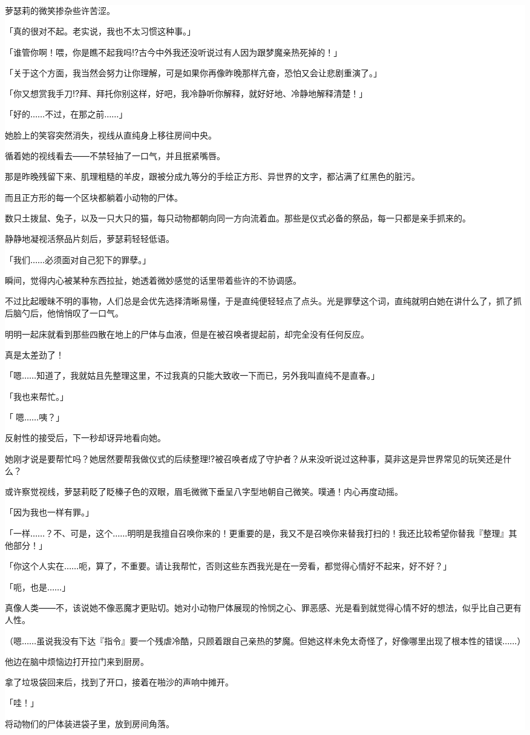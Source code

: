 萝瑟莉的微笑掺杂些许苦涩。

「真的很对不起。老实说，我也不太习惯这种事。」

「谁管你啊！喂，你是瞧不起我吗!?古今中外我还没听说过有人因为跟梦魔亲热死掉的！」

「关于这个方面，我当然会努力让你理解，可是如果你再像昨晚那样亢奋，恐怕又会让悲剧重演了。」

「你又想赏我手刀!?拜、拜托你别这样，好吧，我冷静听你解释，就好好地、冷静地解释清楚！」

「好的……不过，在那之前……」

她脸上的笑容突然消失，视线从直纯身上移往房间中央。

循着她的视线看去——不禁轻抽了一口气，并且抿紧嘴唇。

那是昨晚残留下来、肌理粗糙的羊皮，跟被分成九等分的手绘正方形、异世界的文字，都沾满了红黑色的脏污。

而且正方形的每一个区块都躺着小动物的尸体。

数只土拨鼠、兔子，以及一只大只的猫，每只动物都朝向同一方向流着血。那些是仪式必备的祭品，每一只都是亲手抓来的。

静静地凝视活祭品片刻后，萝瑟莉轻轻低语。

「我们……必须面对自己犯下的罪孽。」

瞬间，觉得内心被某种东西拉扯，她透着微妙感觉的话里带着些许的不协调感。

不过比起暧昧不明的事物，人们总是会优先选择清晰易懂，于是直纯便轻轻点了点头。光是罪孽这个词，直纯就明白她在讲什么了，抓了抓后脑勺后，他悄悄叹了一口气。

明明一起床就看到那些四散在地上的尸体与血液，但是在被召唤者提起前，却完全没有任何反应。

真是太差劲了！

「嗯……知道了，我就姑且先整理这里，不过我真的只能大致收一下而已，另外我叫直纯不是直春。」

「我也来帮忙。」

「 嗯……咦？」

反射性的接受后，下一秒却讶异地看向她。

她刚才说是要帮忙吗？她居然要帮我做仪式的后续整理!?被召唤者成了守护者？从来没听说过这种事，莫非这是异世界常见的玩笑还是什么？

或许察觉视线，萝瑟莉眨了眨榛子色的双眼，眉毛微微下垂呈八字型地朝自己微笑。噗通！内心再度动摇。

「因为我也一样有罪。」

「一样……？不、可是，这个……明明是我擅自召唤你来的！更重要的是，我又不是召唤你来替我打扫的！我还比较希望你替我『整理』其他部分！」

「你这个人实在……呃，算了，不重要。请让我帮忙，否则这些东西我光是在一旁看，都觉得心情好不起来，好不好？」

「呃，也是……」

真像人类——不，该说她不像恶魔才更贴切。她对小动物尸体展现的怜悯之心、罪恶感、光是看到就觉得心情不好的想法，似乎比自己更有人性。

（嗯……虽说我没有下达『指令』要一个残虐冷酷，只顾着跟自己亲热的梦魔。但她这样未免太奇怪了，好像哪里出现了根本性的错误……）

他边在脑中烦恼边打开拉门来到厨房。

拿了垃圾袋回来后，找到了开口，接着在啪沙的声响中摊开。

「哇！」

将动物们的尸体装进袋子里，放到房间角落。

